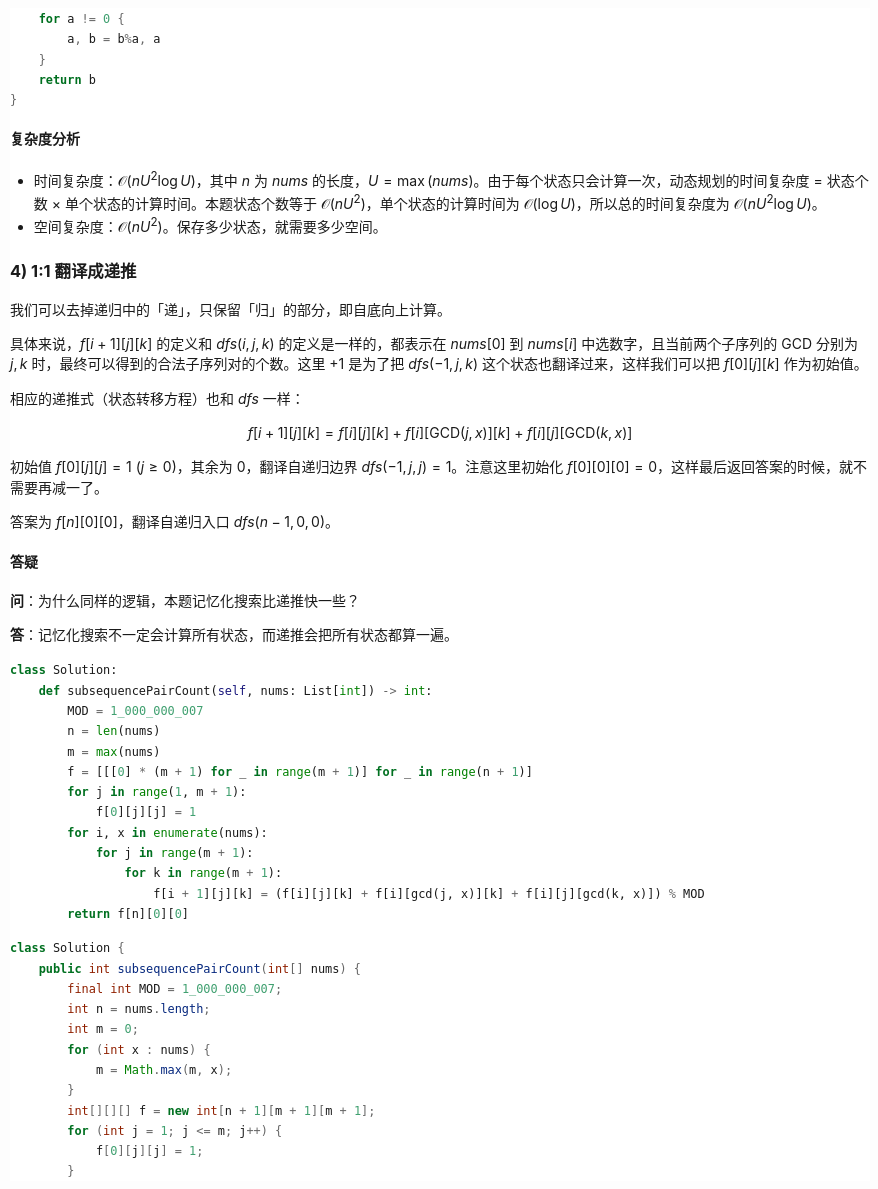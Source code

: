 ```go [sol-Go]
	for a != 0 {
		a, b = b%a, a
	}
	return b
}
```

#### 复杂度分析

- 时间复杂度：$\mathcal{O}(nU^2\log U)$，其中 $n$ 为 $\textit{nums}$ 的长度，$U=\max(\textit{nums})$。由于每个状态只会计算一次，动态规划的时间复杂度 $=$ 状态个数 $\times$ 单个状态的计算时间。本题状态个数等于 $\mathcal{O}(nU^2)$，单个状态的计算时间为 $\mathcal{O}(\log U)$，所以总的时间复杂度为 $\mathcal{O}(nU^2\log U)$。
- 空间复杂度：$\mathcal{O}(nU^2)$。保存多少状态，就需要多少空间。

### 4) 1:1 翻译成递推

我们可以去掉递归中的「递」，只保留「归」的部分，即自底向上计算。

具体来说，$f[i+1][j][k]$ 的定义和 $\textit{dfs}(i,j,k)$ 的定义是一样的，都表示在 $\textit{nums}[0]$ 到 $\textit{nums}[i]$ 中选数字，且当前两个子序列的 GCD 分别为 $j,k$ 时，最终可以得到的合法子序列对的个数。这里 $+1$ 是为了把 $\textit{dfs}(-1,j,k)$ 这个状态也翻译过来，这样我们可以把 $f[0][j][k]$ 作为初始值。

相应的递推式（状态转移方程）也和 $\textit{dfs}$ 一样：

$$
f[i+1][j][k] = f[i][j][k] + f[i][\text{GCD}(j,x)][k] + f[i][j][\text{GCD}(k,x)]
$$

初始值 $f[0][j][j]=1\ (j\ge 0)$，其余为 $0$，翻译自递归边界 $\textit{dfs}(-1,j,j)=1$。注意这里初始化 $f[0][0][0]=0$，这样最后返回答案的时候，就不需要再减一了。

答案为 $f[n][0][0]$，翻译自递归入口 $\textit{dfs}(n-1,0,0)$。

#### 答疑

**问**：为什么同样的逻辑，本题记忆化搜索比递推快一些？

**答**：记忆化搜索不一定会计算所有状态，而递推会把所有状态都算一遍。

```py [sol-Python3]
class Solution:
    def subsequencePairCount(self, nums: List[int]) -> int:
        MOD = 1_000_000_007
        n = len(nums)
        m = max(nums)
        f = [[[0] * (m + 1) for _ in range(m + 1)] for _ in range(n + 1)]
        for j in range(1, m + 1):
            f[0][j][j] = 1
        for i, x in enumerate(nums):
            for j in range(m + 1):
                for k in range(m + 1):
                    f[i + 1][j][k] = (f[i][j][k] + f[i][gcd(j, x)][k] + f[i][j][gcd(k, x)]) % MOD
        return f[n][0][0]
```

```java [sol-Java]
class Solution {
    public int subsequencePairCount(int[] nums) {
        final int MOD = 1_000_000_007;
        int n = nums.length;
        int m = 0;
        for (int x : nums) {
            m = Math.max(m, x);
        }
        int[][][] f = new int[n + 1][m + 1][m + 1];
        for (int j = 1; j <= m; j++) {
            f[0][j][j] = 1;
        }
```